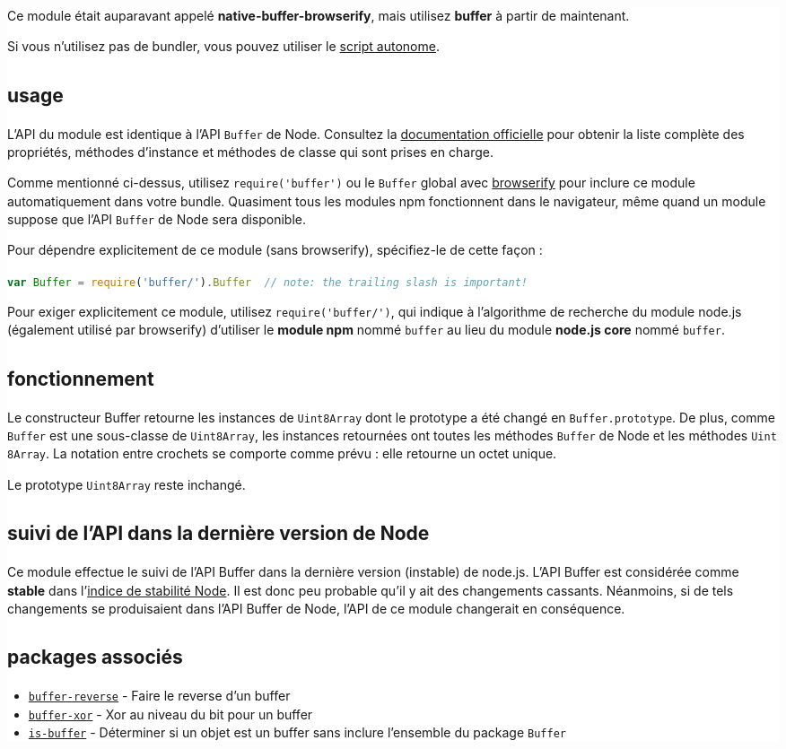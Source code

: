 Ce module était auparavant appelé **native-buffer-browserify**, mais utilisez **buffer** à partir de maintenant.

Si vous n’utilisez pas de bundler, vous pouvez utiliser le [script autonome](https://bundle.run/buffer).

## <a name="usage"></a>usage

L’API du module est identique à l’API `Buffer` de Node. Consultez la [documentation officielle](https://nodejs.org/api/buffer.html) pour obtenir la liste complète des propriétés, méthodes d’instance et méthodes de classe qui sont prises en charge.

Comme mentionné ci-dessus, utilisez `require('buffer')` ou le `Buffer` global avec [browserify](http://browserify.org) pour inclure ce module automatiquement dans votre bundle. Quasiment tous les modules npm fonctionnent dans le navigateur, même quand un module suppose que l’API `Buffer` de Node sera disponible.

Pour dépendre explicitement de ce module (sans browserify), spécifiez-le de cette façon :

```js
var Buffer = require('buffer/').Buffer  // note: the trailing slash is important!
```

Pour exiger explicitement ce module, utilisez `require('buffer/')`, qui indique à l’algorithme de recherche du module node.js (également utilisé par browserify) d’utiliser le **module npm** nommé `buffer` au lieu du module **node.js core** nommé `buffer`.


## <a name="how-does-it-work"></a>fonctionnement

Le constructeur Buffer retourne les instances de `Uint8Array` dont le prototype a été changé en `Buffer.prototype`. De plus, comme `Buffer` est une sous-classe de `Uint8Array`, les instances retournées ont toutes les méthodes `Buffer` de Node et les méthodes `Uint8Array`. La notation entre crochets se comporte comme prévu : elle retourne un octet unique.

Le prototype `Uint8Array` reste inchangé.


## <a name="tracking-the-latest-node-api"></a>suivi de l’API dans la dernière version de Node

Ce module effectue le suivi de l’API Buffer dans la dernière version (instable) de node.js. L’API Buffer est considérée comme **stable** dans l’[indice de stabilité Node](https://nodejs.org/docs/latest/api/documentation.html#documentation_stability_index). Il est donc peu probable qu’il y ait des changements cassants.
Néanmoins, si de tels changements se produisaient dans l’API Buffer de Node, l’API de ce module changerait en conséquence.

## <a name="related-packages"></a>packages associés

- [`buffer-reverse`](https://www.npmjs.com/package/buffer-reverse) - Faire le reverse d’un buffer
- [`buffer-xor`](https://www.npmjs.com/package/buffer-xor) - Xor au niveau du bit pour un buffer
- [`is-buffer`](https://www.npmjs.com/package/is-buffer) - Déterminer si un objet est un buffer sans inclure l’ensemble du package `Buffer`
